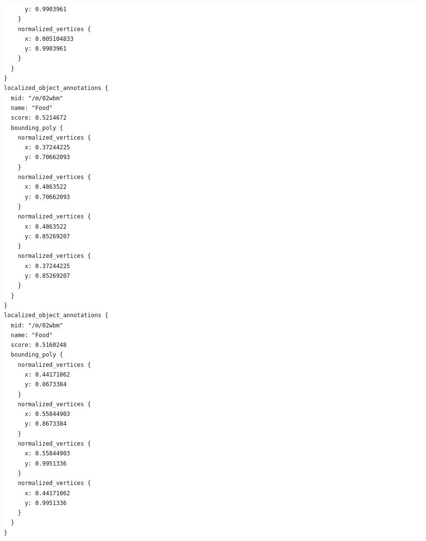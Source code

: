           y: 0.9903961
        }
        normalized_vertices {
          x: 0.005104833
          y: 0.9903961
        }
      }
    }
    localized_object_annotations {
      mid: "/m/02wbm"
      name: "Food"
      score: 0.5214672
      bounding_poly {
        normalized_vertices {
          x: 0.37244225
          y: 0.70662093
        }
        normalized_vertices {
          x: 0.4863522
          y: 0.70662093
        }
        normalized_vertices {
          x: 0.4863522
          y: 0.85269207
        }
        normalized_vertices {
          x: 0.37244225
          y: 0.85269207
        }
      }
    }
    localized_object_annotations {
      mid: "/m/02wbm"
      name: "Food"
      score: 0.5160248
      bounding_poly {
        normalized_vertices {
          x: 0.44171062
          y: 0.8673384
        }
        normalized_vertices {
          x: 0.55844903
          y: 0.8673384
        }
        normalized_vertices {
          x: 0.55844903
          y: 0.9951336
        }
        normalized_vertices {
          x: 0.44171062
          y: 0.9951336
        }
      }
    }
    